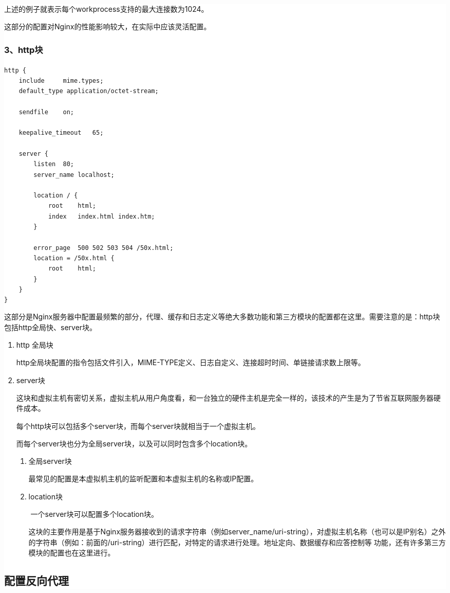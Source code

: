 上述的例子就表示每个workprocess支持的最大连接数为1024。

这部分的配置对Nginx的性能影响较大，在实际中应该灵活配置。

### 3、http块

```
http {
	include		mime.types;
	default_type application/octet-stream;
	
	sendfile	on;
	
	keepalive_timeout	65;
	
	server {
		listen	80;
		server_name	localhost;
		
		location / {
			root	html;
			index	index.html index.htm;
		}
		
		error_page	500 502 503 504 /50x.html;
		location = /50x.html {
			root	html;
		}
	}
}
```

​		这部分是Nginx服务器中配置最频繁的部分，代理、缓存和日志定义等绝大多数功能和第三方模块的配置都在这里。需要注意的是：http块包括http全局快、server块。

1. http 全局块

   ​		http全局块配置的指令包括文件引入，MIME-TYPE定义、日志自定义、连接超时时间、单链接请求数上限等。

2. server块

   ​		这块和虚拟主机有密切关系，虚拟主机从用户角度看，和一台独立的硬件主机是完全一样的，该技术的产生是为了节省互联网服务器硬件成本。

   ​		每个http块可以包括多个server块，而每个server块就相当于一个虚拟主机。

   ​		而每个server块也分为全局server块，以及可以同时包含多个location块。

   1. 全局server块

      ​		最常见的配置是本虚拟机主机的监听配置和本虚拟主机的名称或IP配置。

   2. location块

      ​		一个server块可以配置多个location块。

      ​		这块的主要作用是基于Nginx服务器接收到的请求字符串（例如server_name/uri-string），对虚拟主机名称（也可以是IP别名）之外的字符串（例如：前面的/uri-string）进行匹配，对特定的请求进行处理。地址定向、数据缓存和应答控制等 功能，还有许多第三方模块的配置也在这里进行。

## 配置反向代理
